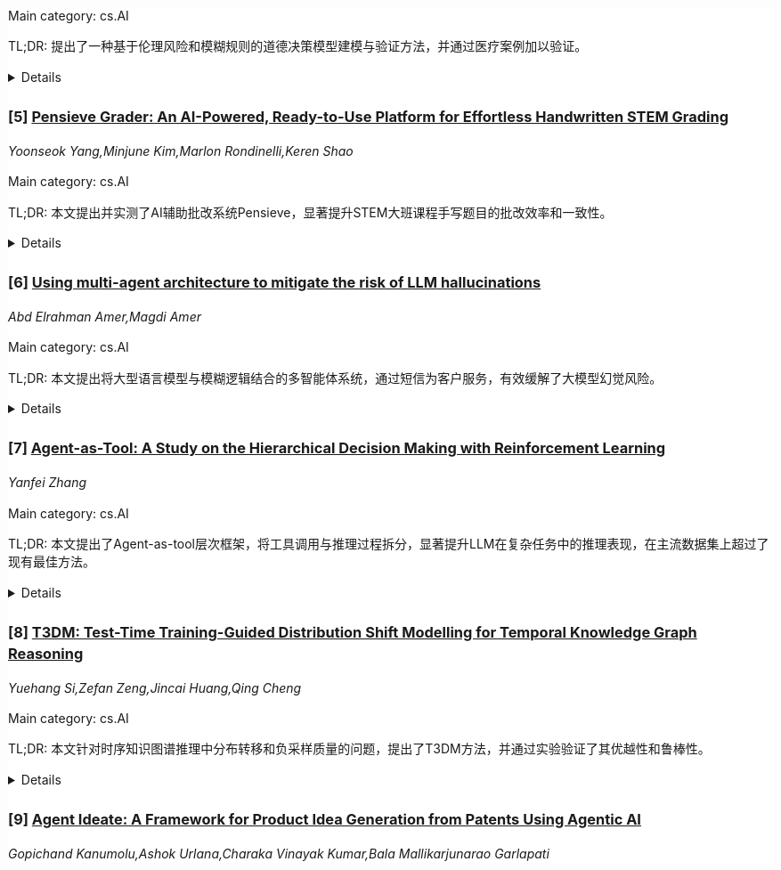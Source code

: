 Main category: cs.AI

TL;DR: 提出了一种基于伦理风险和模糊规则的道德决策模型建模与验证方法，并通过医疗案例加以验证。


<details><summary>Details</summary></details>


### [5] [Pensieve Grader: An AI-Powered, Ready-to-Use Platform for Effortless Handwritten STEM Grading](https://arxiv.org/abs/2507.01431)
*Yoonseok Yang,Minjune Kim,Marlon Rondinelli,Keren Shao*

Main category: cs.AI

TL;DR: 本文提出并实测了AI辅助批改系统Pensieve，显著提升STEM大班课程手写题目的批改效率和一致性。


<details><summary>Details</summary></details>


### [6] [Using multi-agent architecture to mitigate the risk of LLM hallucinations](https://arxiv.org/abs/2507.01446)
*Abd Elrahman Amer,Magdi Amer*

Main category: cs.AI

TL;DR: 本文提出将大型语言模型与模糊逻辑结合的多智能体系统，通过短信为客户服务，有效缓解了大模型幻觉风险。


<details><summary>Details</summary></details>


### [7] [Agent-as-Tool: A Study on the Hierarchical Decision Making with Reinforcement Learning](https://arxiv.org/abs/2507.01489)
*Yanfei Zhang*

Main category: cs.AI

TL;DR: 本文提出了Agent-as-tool层次框架，将工具调用与推理过程拆分，显著提升LLM在复杂任务中的推理表现，在主流数据集上超过了现有最佳方法。


<details><summary>Details</summary></details>


### [8] [T3DM: Test-Time Training-Guided Distribution Shift Modelling for Temporal Knowledge Graph Reasoning](https://arxiv.org/abs/2507.01597)
*Yuehang Si,Zefan Zeng,Jincai Huang,Qing Cheng*

Main category: cs.AI

TL;DR: 本文针对时序知识图谱推理中分布转移和负采样质量的问题，提出了T3DM方法，并通过实验验证了其优越性和鲁棒性。


<details><summary>Details</summary></details>


### [9] [Agent Ideate: A Framework for Product Idea Generation from Patents Using Agentic AI](https://arxiv.org/abs/2507.01717)
*Gopichand Kanumolu,Ashok Urlana,Charaka Vinayak Kumar,Bala Mallikarjunarao Garlapati*
